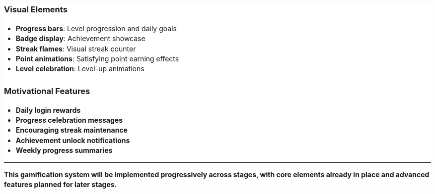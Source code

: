 ### Visual Elements

- **Progress bars**: Level progression and daily goals
- **Badge display**: Achievement showcase
- **Streak flames**: Visual streak counter
- **Point animations**: Satisfying point earning effects
- **Level celebration**: Level-up animations

### Motivational Features

- **Daily login rewards**
- **Progress celebration messages**
- **Encouraging streak maintenance**
- **Achievement unlock notifications**
- **Weekly progress summaries**

---

**This gamification system will be implemented progressively across stages, with core elements already in place and advanced features planned for later stages.**
